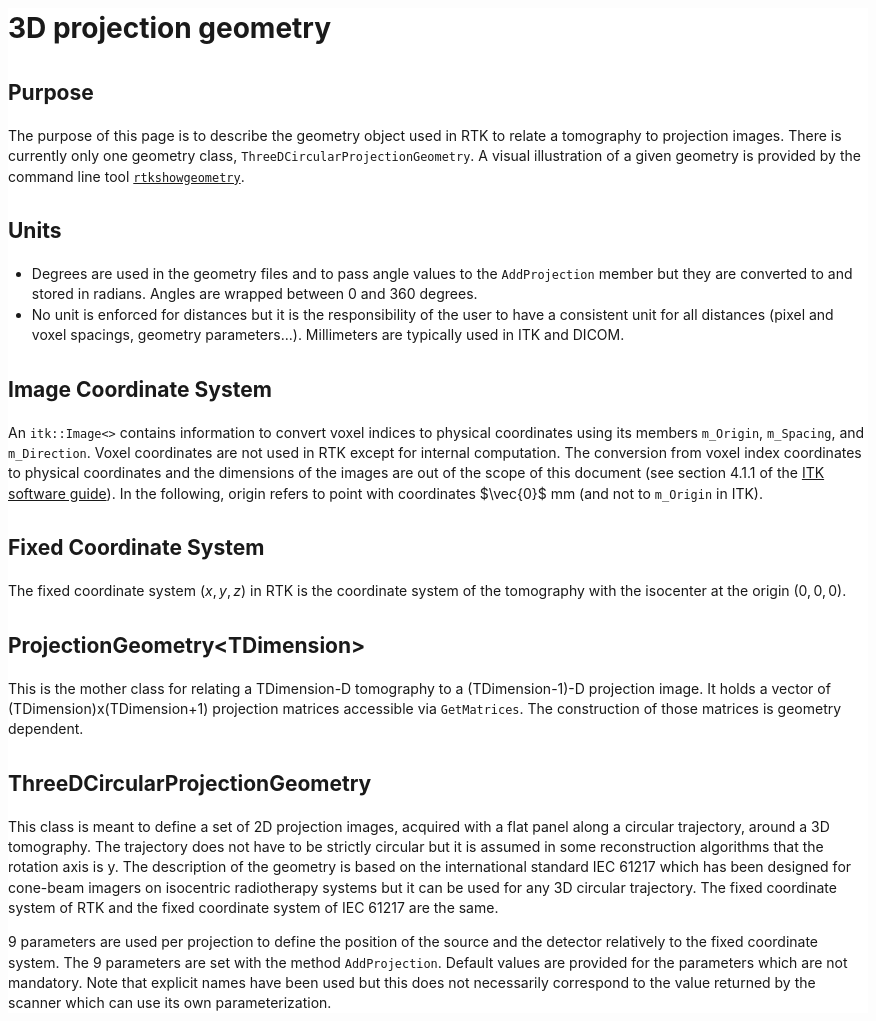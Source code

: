 # 3D projection geometry

## Purpose

The purpose of this page is to describe the geometry object used in RTK to relate a tomography to projection images. There is currently only one geometry class, `ThreeDCircularProjectionGeometry`. A visual illustration of a given geometry is provided by the command line tool [`rtkshowgeometry`](../../applications/rtkshowgeometry/README.md).

## Units

- Degrees are used in the geometry files and to pass angle values to the `AddProjection` member but they are converted to and stored in radians. Angles are wrapped between 0 and 360 degrees.
- No unit is enforced for distances but it is the responsibility of the user to have a consistent unit for all distances (pixel and voxel spacings, geometry parameters...). Millimeters are typically used in ITK and DICOM.

## Image Coordinate System

An `itk::Image<>` contains information to convert voxel indices to physical coordinates using its members `m_Origin`, `m_Spacing`, and `m_Direction`. Voxel coordinates are not used in RTK except for internal computation. The conversion from voxel index coordinates to physical coordinates and the dimensions of the images are out of the scope of this document (see section 4.1.1 of the [ITK software guide](https://itk.org/ITKSoftwareGuide/html/Book1/ITKSoftwareGuide-Book1ch4.html)). In the following, origin refers to point with coordinates $\vec{0}$ mm (and not to `m_Origin` in ITK).

## Fixed Coordinate System

The fixed coordinate system $(x,y,z)$ in RTK is the coordinate system of the tomography with the isocenter at the origin $(0,0,0)$.

## ProjectionGeometry\<TDimension\>

This is the mother class for relating a TDimension-D tomography to a (TDimension-1)-D projection image. It holds a vector of (TDimension)x(TDimension+1) projection matrices accessible via `GetMatrices`. The construction of those matrices is geometry dependent.

## ThreeDCircularProjectionGeometry

This class is meant to define a set of 2D projection images, acquired with a flat panel along a circular trajectory, around a 3D tomography. The trajectory does not have to be strictly circular but it is assumed in some reconstruction algorithms that the rotation axis is y. The description of the geometry is based on the international standard IEC 61217 which has been designed for cone-beam imagers on isocentric radiotherapy systems but it can be used for any 3D circular trajectory. The fixed coordinate system of RTK and the fixed coordinate system of IEC 61217 are the same.

9 parameters are used per projection to define the position of the source and the detector relatively to the fixed coordinate system. The 9 parameters are set with the method `AddProjection`. Default values are provided for the parameters which are not mandatory. Note that explicit names have been used but this does not necessarily correspond to the value returned by the scanner which can use its own parameterization.
